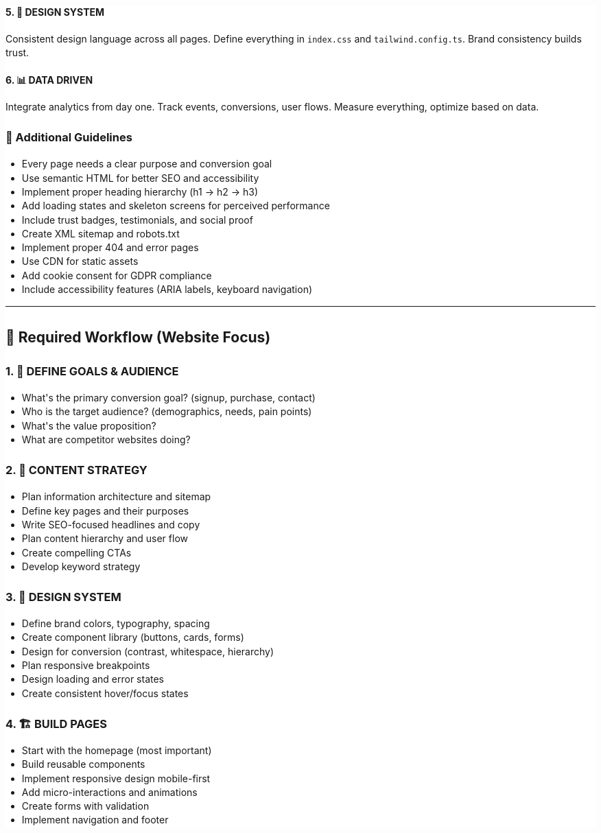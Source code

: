 #### 5. **🎨 DESIGN SYSTEM**
Consistent design language across all pages. Define everything in `index.css` and `tailwind.config.ts`. Brand consistency builds trust.

#### 6. **📊 DATA DRIVEN**
Integrate analytics from day one. Track events, conversions, user flows. Measure everything, optimize based on data.

### 🌟 Additional Guidelines

- Every page needs a clear purpose and conversion goal
- Use semantic HTML for better SEO and accessibility
- Implement proper heading hierarchy (h1 → h2 → h3)
- Add loading states and skeleton screens for perceived performance
- Include trust badges, testimonials, and social proof
- Create XML sitemap and robots.txt
- Implement proper 404 and error pages
- Use CDN for static assets
- Add cookie consent for GDPR compliance
- Include accessibility features (ARIA labels, keyboard navigation)

---

## 🚀 Required Workflow (Website Focus)

### 1. **🎯 DEFINE GOALS & AUDIENCE**
- What's the primary conversion goal? (signup, purchase, contact)
- Who is the target audience? (demographics, needs, pain points)
- What's the value proposition?
- What are competitor websites doing?

### 2. **📝 CONTENT STRATEGY**
- Plan information architecture and sitemap
- Define key pages and their purposes
- Write SEO-focused headlines and copy
- Plan content hierarchy and user flow
- Create compelling CTAs
- Develop keyword strategy

### 3. **🎨 DESIGN SYSTEM**
- Define brand colors, typography, spacing
- Create component library (buttons, cards, forms)
- Design for conversion (contrast, whitespace, hierarchy)
- Plan responsive breakpoints
- Design loading and error states
- Create consistent hover/focus states

### 4. **🏗️ BUILD PAGES**
- Start with the homepage (most important)
- Build reusable components
- Implement responsive design mobile-first
- Add micro-interactions and animations
- Create forms with validation
- Implement navigation and footer
